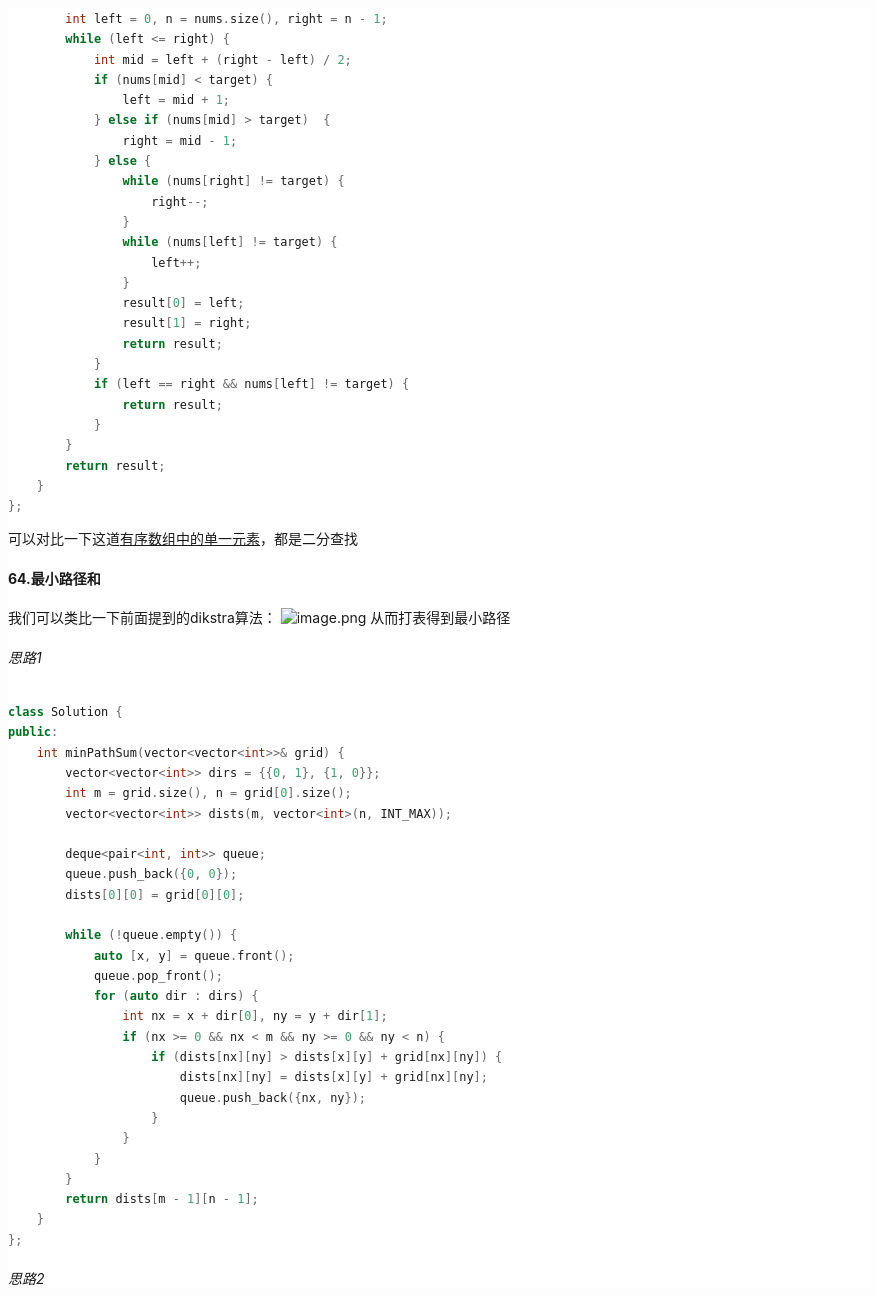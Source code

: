 ```cpp
        int left = 0, n = nums.size(), right = n - 1;
        while (left <= right) {
            int mid = left + (right - left) / 2;
            if (nums[mid] < target) {
                left = mid + 1;
            } else if (nums[mid] > target)  {
                right = mid - 1;
            } else {
                while (nums[right] != target) {
                    right--;
                }
                while (nums[left] != target) {
                    left++;
                }
                result[0] = left;
                result[1] = right;
                return result;
            }
            if (left == right && nums[left] != target) {
                return result;
            }
        }
        return result;
    }
};
```
可以对比一下这道[有序数组中的单一元素](https://leetcode.cn/problems/single-element-in-a-sorted-array/)，都是二分查找
#### 64.最小路径和
我们可以类比一下前面提到的dikstra算法：
![image.png](https://hoshinocola-1324692752.cos.ap-shanghai.myqcloud.com/202411111907442.png)
从而打表得到最小路径
###### 思路1
```cpp
class Solution {
public:
    int minPathSum(vector<vector<int>>& grid) {
        vector<vector<int>> dirs = {{0, 1}, {1, 0}};
        int m = grid.size(), n = grid[0].size();
        vector<vector<int>> dists(m, vector<int>(n, INT_MAX));

        deque<pair<int, int>> queue;
        queue.push_back({0, 0});
        dists[0][0] = grid[0][0];

        while (!queue.empty()) {
            auto [x, y] = queue.front();
            queue.pop_front();
            for (auto dir : dirs) {
                int nx = x + dir[0], ny = y + dir[1];
                if (nx >= 0 && nx < m && ny >= 0 && ny < n) {
                    if (dists[nx][ny] > dists[x][y] + grid[nx][ny]) {
                        dists[nx][ny] = dists[x][y] + grid[nx][ny];
                        queue.push_back({nx, ny});
                    }
                }
            }
        }
        return dists[m - 1][n - 1];
    }
};
```
###### 思路2